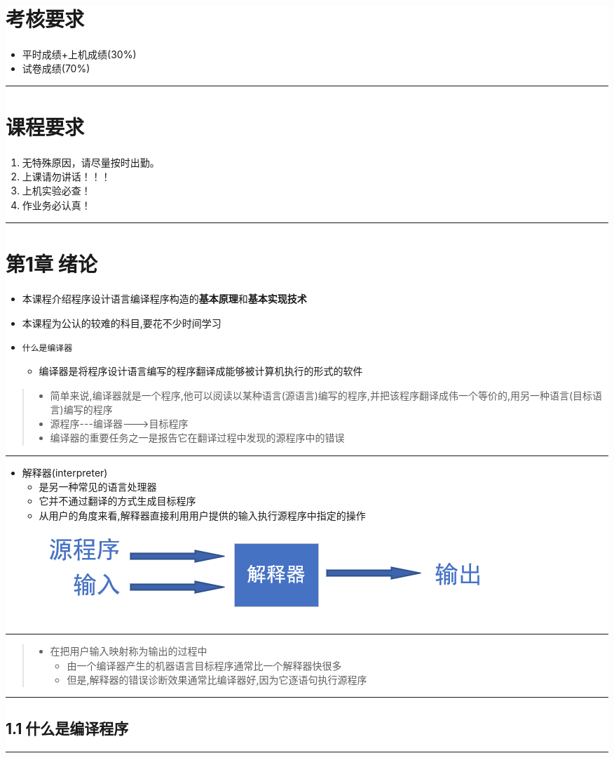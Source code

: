

# 考核要求
- 平时成绩+上机成绩(30%)
- 试卷成绩(70%)

---
# 课程要求
1. 无特殊原因，请尽量按时出勤。
2. 上课请勿讲话！！！
3. 上机实验必查！
4. 作业务必认真！

---
# 第1章 绪论
- 本课程介绍程序设计语言编译程序构造的**基本原理**和**基本实现技术**
- 本课程为公认的较难的科目,要花不少时间学习

- `什么是编译器`
  - 编译器是将程序设计语言编写的程序翻译成能够被计算机执行的形式的软件
> - 简单来说,编译器就是一个程序,他可以阅读以某种语言(源语言)编写的程序,并把该程序翻译成伟一个等价的,用另一种语言(目标语言)编写的程序
> - 源程序---编译器--->目标程序
> - 编译器的重要任务之一是报告它在翻译过程中发现的源程序中的错误

  ---
- 解释器(interpreter)
  - 是另一种常见的语言处理器
  - 它并不通过翻译的方式生成目标程序
  - 从用户的角度来看,解释器直接利用用户提供的输入执行源程序中指定的操作  
    ![解释器](res/img/解释器.png)


---
> - 在把用户输入映射称为输出的过程中
>   - 由一个编译器产生的机器语言目标程序通常比一个解释器快很多
>   - 但是,解释器的错误诊断效果通常比编译器好,因为它逐语句执行源程序  





---
## 1.1 什么是编译程序

---